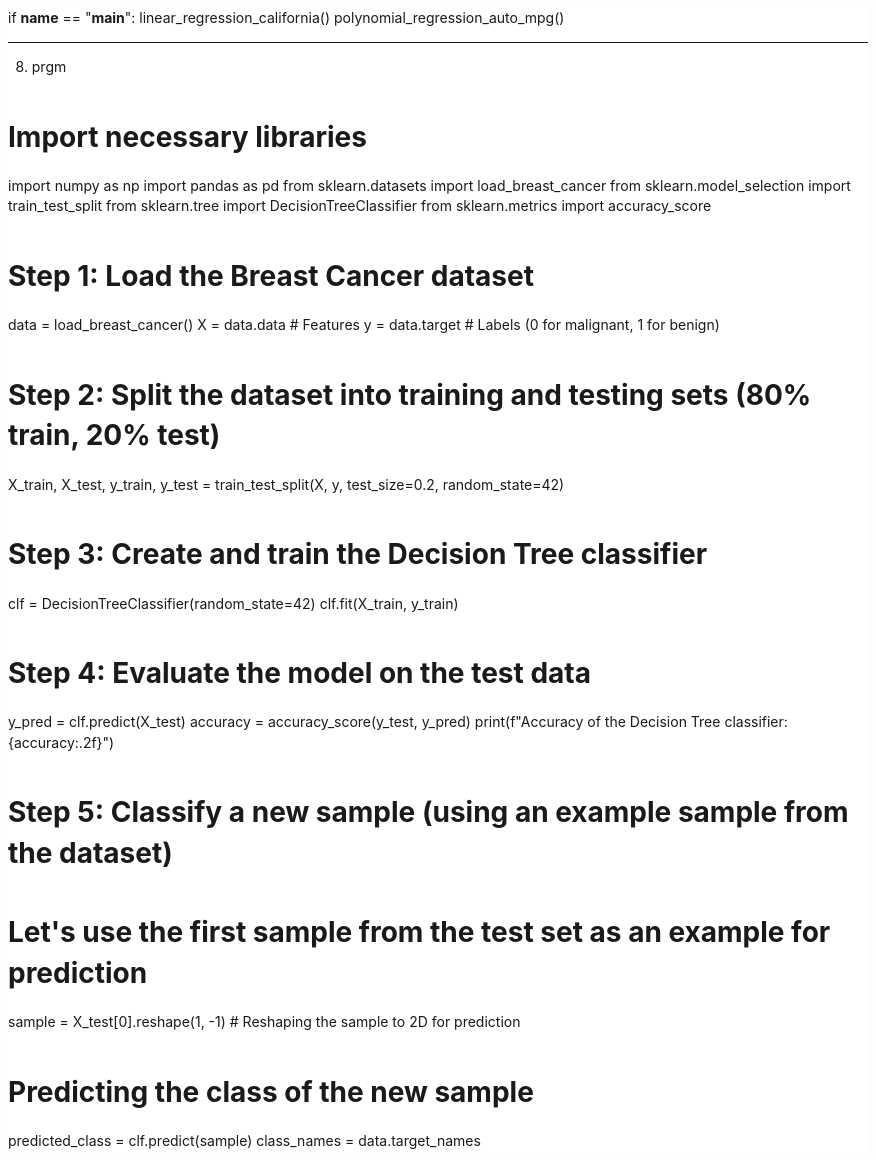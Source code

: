 if __name__ == "__main__":
    linear_regression_california()
    polynomial_regression_auto_mpg()

---------------------------------------------------------------------------------------------------------------------------------------------------------------------------------


8. prgm


# Import necessary libraries
import numpy as np
import pandas as pd
from sklearn.datasets import load_breast_cancer
from sklearn.model_selection import train_test_split
from sklearn.tree import DecisionTreeClassifier
from sklearn.metrics import accuracy_score

# Step 1: Load the Breast Cancer dataset
data = load_breast_cancer()
X = data.data  # Features
y = data.target  # Labels (0 for malignant, 1 for benign)

# Step 2: Split the dataset into training and testing sets (80% train, 20% test)
X_train, X_test, y_train, y_test = train_test_split(X, y, test_size=0.2, random_state=42)

# Step 3: Create and train the Decision Tree classifier
clf = DecisionTreeClassifier(random_state=42)
clf.fit(X_train, y_train)

# Step 4: Evaluate the model on the test data
y_pred = clf.predict(X_test)
accuracy = accuracy_score(y_test, y_pred)
print(f"Accuracy of the Decision Tree classifier: {accuracy:.2f}")

# Step 5: Classify a new sample (using an example sample from the dataset)
# Let's use the first sample from the test set as an example for prediction
sample = X_test[0].reshape(1, -1)  # Reshaping the sample to 2D for prediction

# Predicting the class of the new sample
predicted_class = clf.predict(sample)
class_names = data.target_names
